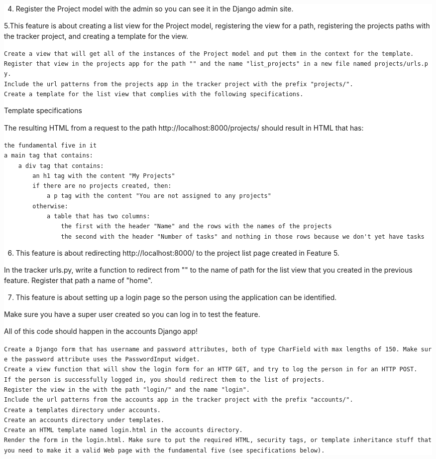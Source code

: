 4. Register the Project model with the admin so you can see it in the Django admin site.

5.This feature is about creating a list view for the Project model, registering the view for a path, registering the projects paths with the tracker project, and creating a template for the view.

    Create a view that will get all of the instances of the Project model and put them in the context for the template.
    Register that view in the projects app for the path "" and the name "list_projects" in a new file named projects/urls.py.
    Include the url patterns from the projects app in the tracker project with the prefix "projects/".
    Create a template for the list view that complies with the following specifications.

Template specifications

The resulting HTML from a request to the path http://localhost:8000/projects/ should result in HTML that has:

    the fundamental five in it
    a main tag that contains:
        a div tag that contains:
            an h1 tag with the content "My Projects"
            if there are no projects created, then:
                a p tag with the content "You are not assigned to any projects"
            otherwise:
                a table that has two columns:
                    the first with the header "Name" and the rows with the names of the projects
                    the second with the header "Number of tasks" and nothing in those rows because we don't yet have tasks
                    
6. This feature is about redirecting http://localhost:8000/ to the project list page created in Feature 5.

In the tracker urls.py, write a function to redirect from "" to the name of path for the list view that you created in the previous feature. Register that path a name of "home".

7. This feature is about setting up a login page so the person using the application can be identified.

Make sure you have a super user created so you can log in to test the feature.

All of this code should happen in the accounts Django app!

    Create a Django form that has username and password attributes, both of type CharField with max lengths of 150. Make sure the password attribute uses the PasswordInput widget.
    Create a view function that will show the login form for an HTTP GET, and try to log the person in for an HTTP POST.
    If the person is successfully logged in, you should redirect them to the list of projects.
    Register the view in the with the path "login/" and the name "login".
    Include the url patterns from the accounts app in the tracker project with the prefix "accounts/".
    Create a templates directory under accounts.
    Create an accounts directory under templates.
    Create an HTML template named login.html in the accounts directory.
    Render the form in the login.html. Make sure to put the required HTML, security tags, or template inheritance stuff that you need to make it a valid Web page with the fundamental five (see specifications below).
